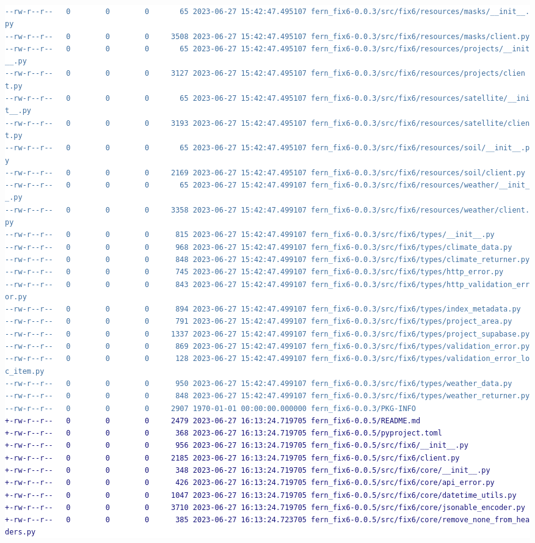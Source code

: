 ```diff
--rw-r--r--   0        0        0       65 2023-06-27 15:42:47.495107 fern_fix6-0.0.3/src/fix6/resources/masks/__init__.py
--rw-r--r--   0        0        0     3508 2023-06-27 15:42:47.495107 fern_fix6-0.0.3/src/fix6/resources/masks/client.py
--rw-r--r--   0        0        0       65 2023-06-27 15:42:47.495107 fern_fix6-0.0.3/src/fix6/resources/projects/__init__.py
--rw-r--r--   0        0        0     3127 2023-06-27 15:42:47.495107 fern_fix6-0.0.3/src/fix6/resources/projects/client.py
--rw-r--r--   0        0        0       65 2023-06-27 15:42:47.495107 fern_fix6-0.0.3/src/fix6/resources/satellite/__init__.py
--rw-r--r--   0        0        0     3193 2023-06-27 15:42:47.495107 fern_fix6-0.0.3/src/fix6/resources/satellite/client.py
--rw-r--r--   0        0        0       65 2023-06-27 15:42:47.495107 fern_fix6-0.0.3/src/fix6/resources/soil/__init__.py
--rw-r--r--   0        0        0     2169 2023-06-27 15:42:47.495107 fern_fix6-0.0.3/src/fix6/resources/soil/client.py
--rw-r--r--   0        0        0       65 2023-06-27 15:42:47.499107 fern_fix6-0.0.3/src/fix6/resources/weather/__init__.py
--rw-r--r--   0        0        0     3358 2023-06-27 15:42:47.499107 fern_fix6-0.0.3/src/fix6/resources/weather/client.py
--rw-r--r--   0        0        0      815 2023-06-27 15:42:47.499107 fern_fix6-0.0.3/src/fix6/types/__init__.py
--rw-r--r--   0        0        0      968 2023-06-27 15:42:47.499107 fern_fix6-0.0.3/src/fix6/types/climate_data.py
--rw-r--r--   0        0        0      848 2023-06-27 15:42:47.499107 fern_fix6-0.0.3/src/fix6/types/climate_returner.py
--rw-r--r--   0        0        0      745 2023-06-27 15:42:47.499107 fern_fix6-0.0.3/src/fix6/types/http_error.py
--rw-r--r--   0        0        0      843 2023-06-27 15:42:47.499107 fern_fix6-0.0.3/src/fix6/types/http_validation_error.py
--rw-r--r--   0        0        0      894 2023-06-27 15:42:47.499107 fern_fix6-0.0.3/src/fix6/types/index_metadata.py
--rw-r--r--   0        0        0      791 2023-06-27 15:42:47.499107 fern_fix6-0.0.3/src/fix6/types/project_area.py
--rw-r--r--   0        0        0     1337 2023-06-27 15:42:47.499107 fern_fix6-0.0.3/src/fix6/types/project_supabase.py
--rw-r--r--   0        0        0      869 2023-06-27 15:42:47.499107 fern_fix6-0.0.3/src/fix6/types/validation_error.py
--rw-r--r--   0        0        0      128 2023-06-27 15:42:47.499107 fern_fix6-0.0.3/src/fix6/types/validation_error_loc_item.py
--rw-r--r--   0        0        0      950 2023-06-27 15:42:47.499107 fern_fix6-0.0.3/src/fix6/types/weather_data.py
--rw-r--r--   0        0        0      848 2023-06-27 15:42:47.499107 fern_fix6-0.0.3/src/fix6/types/weather_returner.py
--rw-r--r--   0        0        0     2907 1970-01-01 00:00:00.000000 fern_fix6-0.0.3/PKG-INFO
+-rw-r--r--   0        0        0     2479 2023-06-27 16:13:24.719705 fern_fix6-0.0.5/README.md
+-rw-r--r--   0        0        0      368 2023-06-27 16:13:24.719705 fern_fix6-0.0.5/pyproject.toml
+-rw-r--r--   0        0        0      956 2023-06-27 16:13:24.719705 fern_fix6-0.0.5/src/fix6/__init__.py
+-rw-r--r--   0        0        0     2185 2023-06-27 16:13:24.719705 fern_fix6-0.0.5/src/fix6/client.py
+-rw-r--r--   0        0        0      348 2023-06-27 16:13:24.719705 fern_fix6-0.0.5/src/fix6/core/__init__.py
+-rw-r--r--   0        0        0      426 2023-06-27 16:13:24.719705 fern_fix6-0.0.5/src/fix6/core/api_error.py
+-rw-r--r--   0        0        0     1047 2023-06-27 16:13:24.719705 fern_fix6-0.0.5/src/fix6/core/datetime_utils.py
+-rw-r--r--   0        0        0     3710 2023-06-27 16:13:24.719705 fern_fix6-0.0.5/src/fix6/core/jsonable_encoder.py
+-rw-r--r--   0        0        0      385 2023-06-27 16:13:24.723705 fern_fix6-0.0.5/src/fix6/core/remove_none_from_headers.py
```